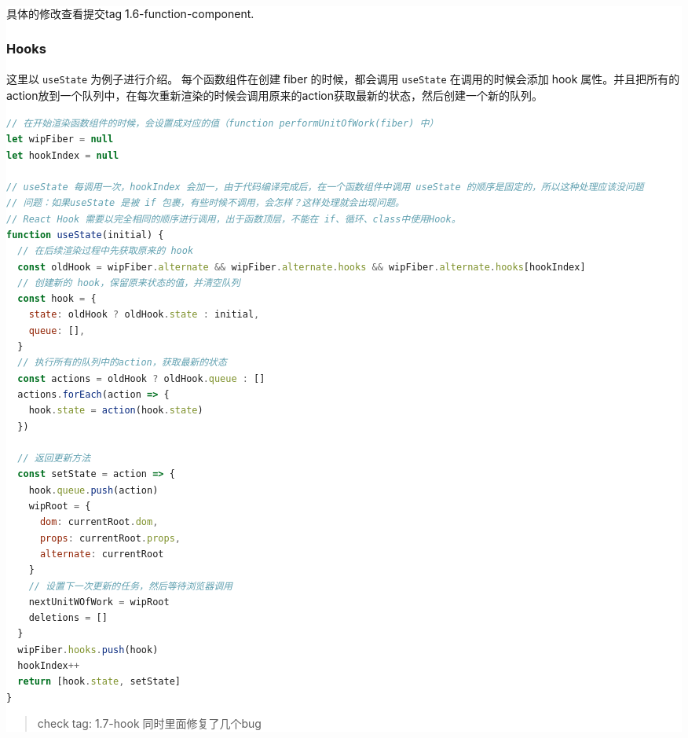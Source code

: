 具体的修改查看提交tag 1.6-function-component.

### Hooks
这里以 `useState` 为例子进行介绍。
每个函数组件在创建 fiber 的时候，都会调用 `useState` 在调用的时候会添加 hook 属性。并且把所有的action放到一个队列中，在每次重新渲染的时候会调用原来的action获取最新的状态，然后创建一个新的队列。

```js
// 在开始渲染函数组件的时候，会设置成对应的值（function performUnitOfWork(fiber) 中）
let wipFiber = null
let hookIndex = null

// useState 每调用一次，hookIndex 会加一，由于代码编译完成后，在一个函数组件中调用 useState 的顺序是固定的，所以这种处理应该没问题
// 问题：如果useState 是被 if 包裹，有些时候不调用，会怎样？这样处理就会出现问题。
// React Hook 需要以完全相同的顺序进行调用，出于函数顶层，不能在 if、循环、class中使用Hook。
function useState(initial) {
  // 在后续渲染过程中先获取原来的 hook
  const oldHook = wipFiber.alternate && wipFiber.alternate.hooks && wipFiber.alternate.hooks[hookIndex]
  // 创建新的 hook，保留原来状态的值，并清空队列
  const hook = {
    state: oldHook ? oldHook.state : initial,
    queue: [],
  }
  // 执行所有的队列中的action，获取最新的状态
  const actions = oldHook ? oldHook.queue : []
  actions.forEach(action => {
    hook.state = action(hook.state)
  })
  
  // 返回更新方法
  const setState = action => {
    hook.queue.push(action)
    wipRoot = {
      dom: currentRoot.dom,
      props: currentRoot.props,
      alternate: currentRoot
    }
    // 设置下一次更新的任务，然后等待浏览器调用
    nextUnitWOfWork = wipRoot
    deletions = []
  }
  wipFiber.hooks.push(hook)
  hookIndex++
  return [hook.state, setState]
}
```

> check tag: 1.7-hook
> 同时里面修复了几个bug

